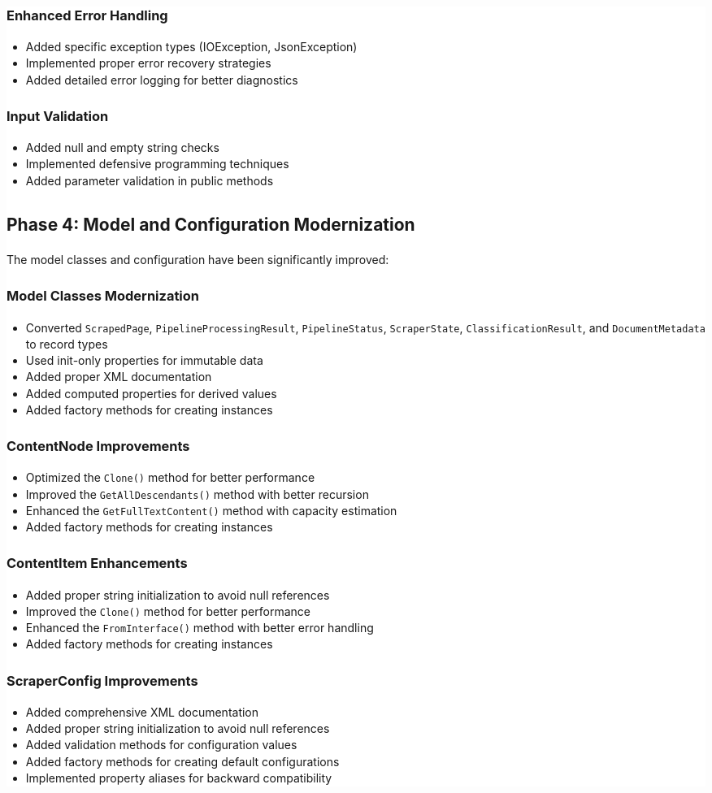 ### Enhanced Error Handling

- Added specific exception types (IOException, JsonException)
- Implemented proper error recovery strategies
- Added detailed error logging for better diagnostics

### Input Validation

- Added null and empty string checks
- Implemented defensive programming techniques
- Added parameter validation in public methods

## Phase 4: Model and Configuration Modernization

The model classes and configuration have been significantly improved:

### Model Classes Modernization

- Converted `ScrapedPage`, `PipelineProcessingResult`, `PipelineStatus`, `ScraperState`, `ClassificationResult`, and `DocumentMetadata` to record types
- Used init-only properties for immutable data
- Added proper XML documentation
- Added computed properties for derived values
- Added factory methods for creating instances

### ContentNode Improvements

- Optimized the `Clone()` method for better performance
- Improved the `GetAllDescendants()` method with better recursion
- Enhanced the `GetFullTextContent()` method with capacity estimation
- Added factory methods for creating instances

### ContentItem Enhancements

- Added proper string initialization to avoid null references
- Improved the `Clone()` method for better performance
- Enhanced the `FromInterface()` method with better error handling
- Added factory methods for creating instances

### ScraperConfig Improvements

- Added comprehensive XML documentation
- Added proper string initialization to avoid null references
- Added validation methods for configuration values
- Added factory methods for creating default configurations
- Implemented property aliases for backward compatibility
